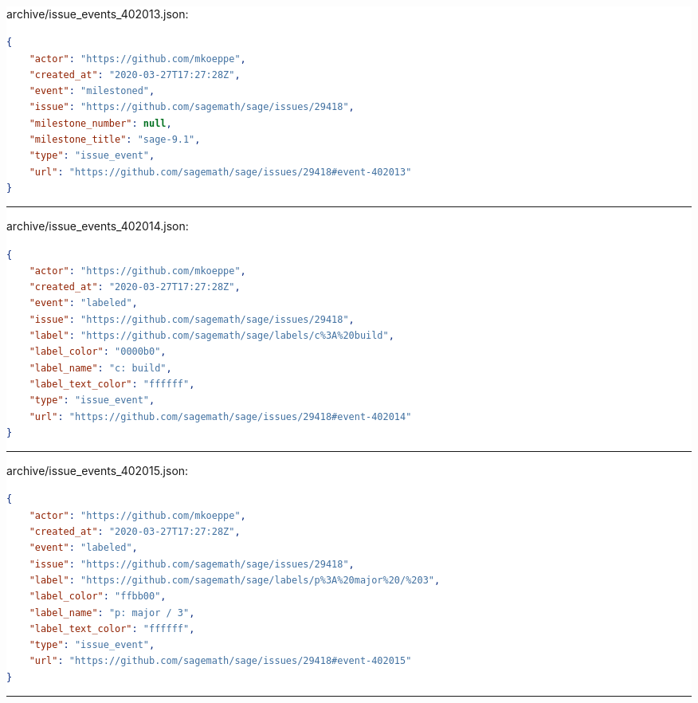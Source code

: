 
archive/issue_events_402013.json:
```json
{
    "actor": "https://github.com/mkoeppe",
    "created_at": "2020-03-27T17:27:28Z",
    "event": "milestoned",
    "issue": "https://github.com/sagemath/sage/issues/29418",
    "milestone_number": null,
    "milestone_title": "sage-9.1",
    "type": "issue_event",
    "url": "https://github.com/sagemath/sage/issues/29418#event-402013"
}
```



---

archive/issue_events_402014.json:
```json
{
    "actor": "https://github.com/mkoeppe",
    "created_at": "2020-03-27T17:27:28Z",
    "event": "labeled",
    "issue": "https://github.com/sagemath/sage/issues/29418",
    "label": "https://github.com/sagemath/sage/labels/c%3A%20build",
    "label_color": "0000b0",
    "label_name": "c: build",
    "label_text_color": "ffffff",
    "type": "issue_event",
    "url": "https://github.com/sagemath/sage/issues/29418#event-402014"
}
```



---

archive/issue_events_402015.json:
```json
{
    "actor": "https://github.com/mkoeppe",
    "created_at": "2020-03-27T17:27:28Z",
    "event": "labeled",
    "issue": "https://github.com/sagemath/sage/issues/29418",
    "label": "https://github.com/sagemath/sage/labels/p%3A%20major%20/%203",
    "label_color": "ffbb00",
    "label_name": "p: major / 3",
    "label_text_color": "ffffff",
    "type": "issue_event",
    "url": "https://github.com/sagemath/sage/issues/29418#event-402015"
}
```



---